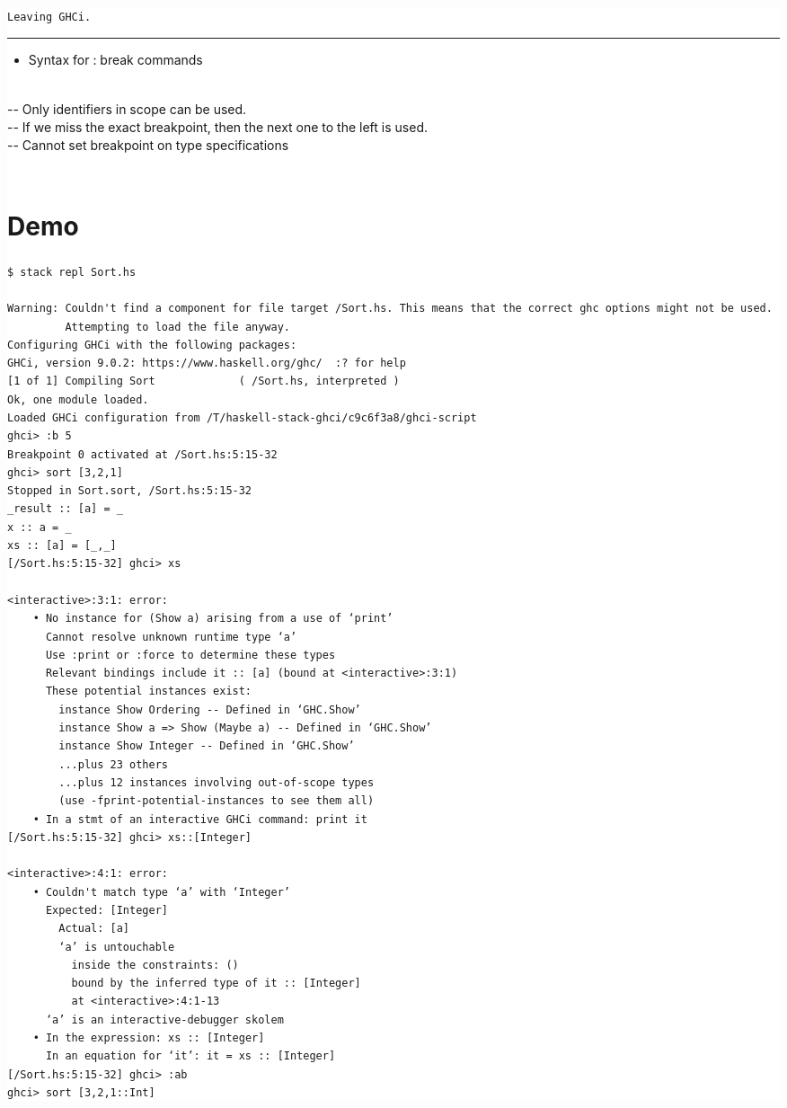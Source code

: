 ```
Leaving GHCi.
```

<hr>

- Syntax for : break commands

<br>
--  Only identifiers in scope can be used. <br>
-- If we miss the exact breakpoint, then the next one to the left is used. <br>
--  Cannot set breakpoint on type specifications <br>

<br>

# Demo

```
$ stack repl Sort.hs

Warning: Couldn't find a component for file target /Sort.hs. This means that the correct ghc options might not be used.
         Attempting to load the file anyway.
Configuring GHCi with the following packages:
GHCi, version 9.0.2: https://www.haskell.org/ghc/  :? for help
[1 of 1] Compiling Sort             ( /Sort.hs, interpreted )
Ok, one module loaded.
Loaded GHCi configuration from /T/haskell-stack-ghci/c9c6f3a8/ghci-script
ghci> :b 5
Breakpoint 0 activated at /Sort.hs:5:15-32
ghci> sort [3,2,1]
Stopped in Sort.sort, /Sort.hs:5:15-32
_result :: [a] = _
x :: a = _
xs :: [a] = [_,_]
[/Sort.hs:5:15-32] ghci> xs

<interactive>:3:1: error:
    • No instance for (Show a) arising from a use of ‘print’
      Cannot resolve unknown runtime type ‘a’
      Use :print or :force to determine these types
      Relevant bindings include it :: [a] (bound at <interactive>:3:1)
      These potential instances exist:
        instance Show Ordering -- Defined in ‘GHC.Show’
        instance Show a => Show (Maybe a) -- Defined in ‘GHC.Show’
        instance Show Integer -- Defined in ‘GHC.Show’
        ...plus 23 others
        ...plus 12 instances involving out-of-scope types
        (use -fprint-potential-instances to see them all)
    • In a stmt of an interactive GHCi command: print it
[/Sort.hs:5:15-32] ghci> xs::[Integer]

<interactive>:4:1: error:
    • Couldn't match type ‘a’ with ‘Integer’
      Expected: [Integer]
        Actual: [a]
        ‘a’ is untouchable
          inside the constraints: ()
          bound by the inferred type of it :: [Integer]
          at <interactive>:4:1-13
      ‘a’ is an interactive-debugger skolem
    • In the expression: xs :: [Integer]
      In an equation for ‘it’: it = xs :: [Integer]
[/Sort.hs:5:15-32] ghci> :ab
ghci> sort [3,2,1::Int]
```